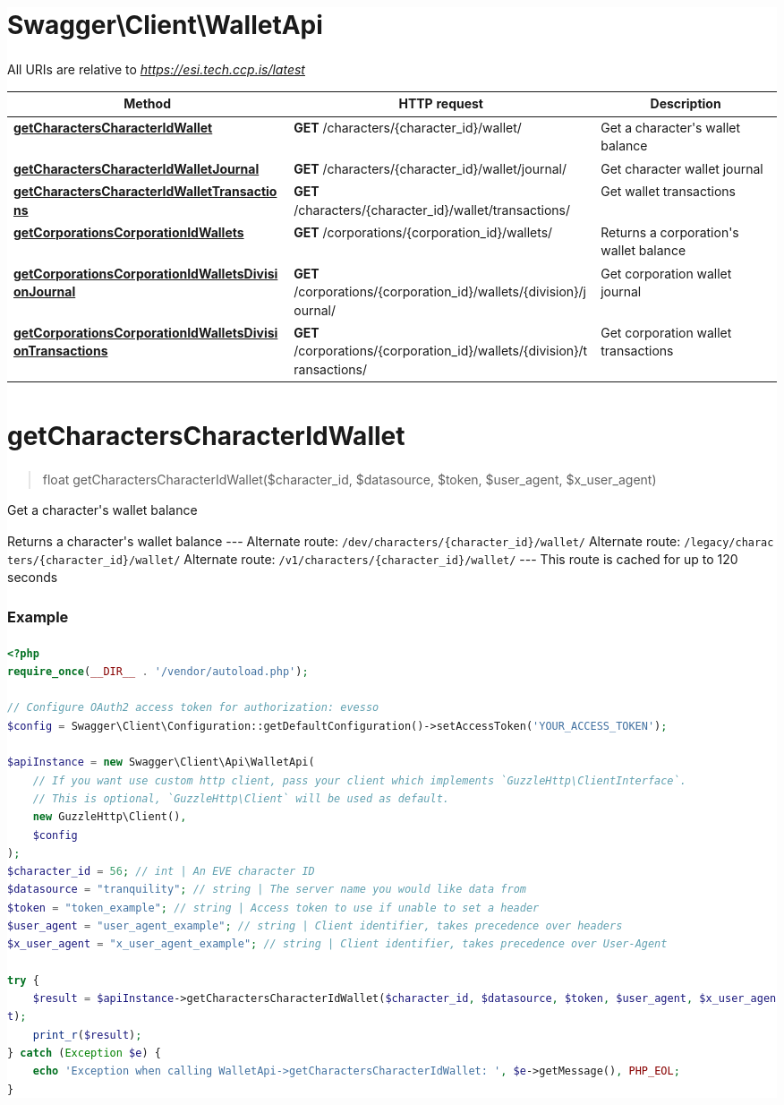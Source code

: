 # Swagger\Client\WalletApi

All URIs are relative to *https://esi.tech.ccp.is/latest*

Method | HTTP request | Description
------------- | ------------- | -------------
[**getCharactersCharacterIdWallet**](WalletApi.md#getCharactersCharacterIdWallet) | **GET** /characters/{character_id}/wallet/ | Get a character&#39;s wallet balance
[**getCharactersCharacterIdWalletJournal**](WalletApi.md#getCharactersCharacterIdWalletJournal) | **GET** /characters/{character_id}/wallet/journal/ | Get character wallet journal
[**getCharactersCharacterIdWalletTransactions**](WalletApi.md#getCharactersCharacterIdWalletTransactions) | **GET** /characters/{character_id}/wallet/transactions/ | Get wallet transactions
[**getCorporationsCorporationIdWallets**](WalletApi.md#getCorporationsCorporationIdWallets) | **GET** /corporations/{corporation_id}/wallets/ | Returns a corporation&#39;s wallet balance
[**getCorporationsCorporationIdWalletsDivisionJournal**](WalletApi.md#getCorporationsCorporationIdWalletsDivisionJournal) | **GET** /corporations/{corporation_id}/wallets/{division}/journal/ | Get corporation wallet journal
[**getCorporationsCorporationIdWalletsDivisionTransactions**](WalletApi.md#getCorporationsCorporationIdWalletsDivisionTransactions) | **GET** /corporations/{corporation_id}/wallets/{division}/transactions/ | Get corporation wallet transactions


# **getCharactersCharacterIdWallet**
> float getCharactersCharacterIdWallet($character_id, $datasource, $token, $user_agent, $x_user_agent)

Get a character's wallet balance

Returns a character's wallet balance  --- Alternate route: `/dev/characters/{character_id}/wallet/`  Alternate route: `/legacy/characters/{character_id}/wallet/`  Alternate route: `/v1/characters/{character_id}/wallet/`  --- This route is cached for up to 120 seconds

### Example
```php
<?php
require_once(__DIR__ . '/vendor/autoload.php');

// Configure OAuth2 access token for authorization: evesso
$config = Swagger\Client\Configuration::getDefaultConfiguration()->setAccessToken('YOUR_ACCESS_TOKEN');

$apiInstance = new Swagger\Client\Api\WalletApi(
    // If you want use custom http client, pass your client which implements `GuzzleHttp\ClientInterface`.
    // This is optional, `GuzzleHttp\Client` will be used as default.
    new GuzzleHttp\Client(),
    $config
);
$character_id = 56; // int | An EVE character ID
$datasource = "tranquility"; // string | The server name you would like data from
$token = "token_example"; // string | Access token to use if unable to set a header
$user_agent = "user_agent_example"; // string | Client identifier, takes precedence over headers
$x_user_agent = "x_user_agent_example"; // string | Client identifier, takes precedence over User-Agent

try {
    $result = $apiInstance->getCharactersCharacterIdWallet($character_id, $datasource, $token, $user_agent, $x_user_agent);
    print_r($result);
} catch (Exception $e) {
    echo 'Exception when calling WalletApi->getCharactersCharacterIdWallet: ', $e->getMessage(), PHP_EOL;
}
```